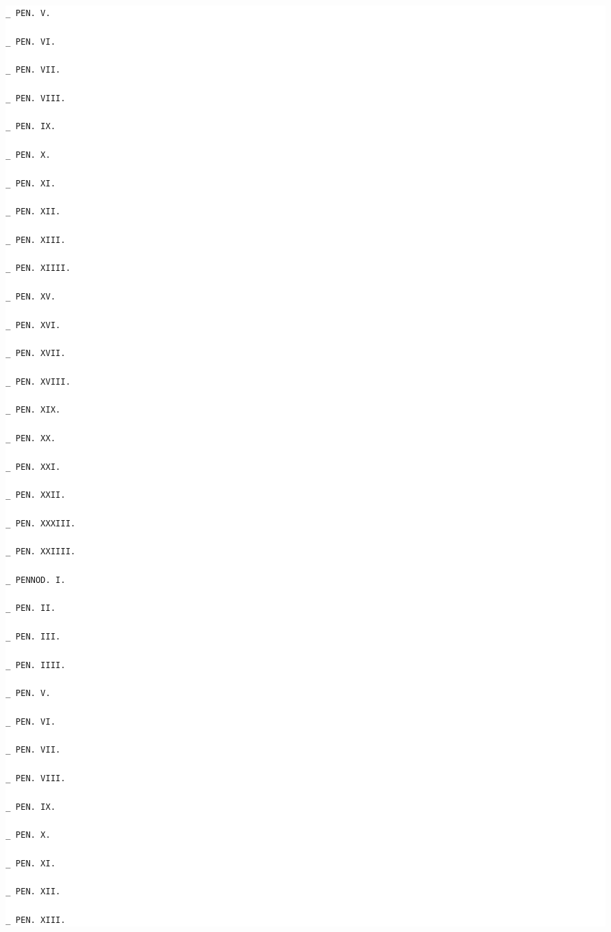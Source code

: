     _ PEN. V.

    _ PEN. VI.

    _ PEN. VII.

    _ PEN. VIII.

    _ PEN. IX.

    _ PEN. X.

    _ PEN. XI.

    _ PEN. XII.

    _ PEN. XIII.

    _ PEN. XIIII.

    _ PEN. XV.

    _ PEN. XVI.

    _ PEN. XVII.

    _ PEN. XVIII.

    _ PEN. XIX.

    _ PEN. XX.

    _ PEN. XXI.

    _ PEN. XXII.

    _ PEN. XXXIII.

    _ PEN. XXIIII.

    _ PENNOD. I.

    _ PEN. II.

    _ PEN. III.

    _ PEN. IIII.

    _ PEN. V.

    _ PEN. VI.

    _ PEN. VII.

    _ PEN. VIII.

    _ PEN. IX.

    _ PEN. X.

    _ PEN. XI.

    _ PEN. XII.

    _ PEN. XIII.
